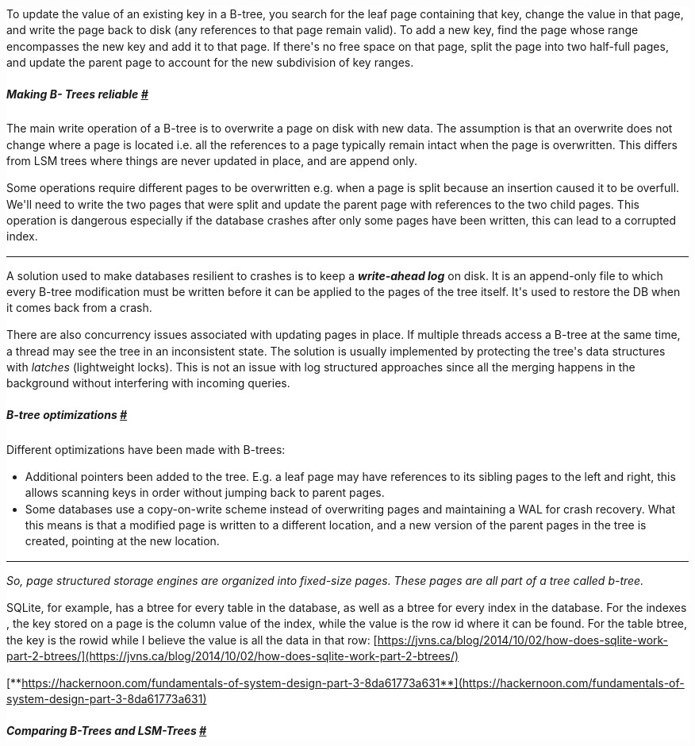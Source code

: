 To update the value of an existing key in a B-tree, you search for the leaf page containing that key, change the value in that page, and write the page back to disk (any references to that page remain valid). To add a new key, find the page whose range encompasses the new key and add it to that page. If there's no free space on that page, split the page into two half-full pages, and update the parent page to account for the new subdivision of key ranges.

##### Making B- Trees reliable [#](#making-b--trees-reliable)

The main write operation of a B-tree is to overwrite a page on disk with new data. The assumption is that an overwrite does not change where a page is located i.e. all the references to a page typically remain intact when the page is overwritten. This differs from LSM trees where things are never updated in place, and are append only.

Some operations require different pages to be overwritten e.g. when a page is split because an insertion caused it to be overfull. We'll need to write the two pages that were split and update the parent page with references to the two child pages. This operation is dangerous especially if the database crashes after only some pages have been written, this can lead to a corrupted index.

---- 

A solution used to make databases resilient to crashes is to keep a ***write-ahead log*** on disk. It is an append-only file to which every B-tree modification must be written before it can be applied to the pages of the tree itself. It's used to restore the DB when it comes back from a crash.

There are also concurrency issues associated with updating pages in place. If multiple threads access a B-tree at the same time, a thread may see the tree in an inconsistent state. The solution is usually implemented by protecting the tree's data structures with *latches* (lightweight locks). This is not an issue with log structured approaches since all the merging happens in the background without interfering with incoming queries.

##### B-tree optimizations [#](#b-tree-optimizations)

Different optimizations have been made with B-trees:

- Additional pointers been added to the tree. E.g. a leaf page may have references to its sibling pages to the left and right, this allows scanning keys in order without jumping back to parent pages.
- Some databases use a copy-on-write scheme instead of overwriting pages and maintaining a WAL for crash recovery. What this means is that a modified page is written to a different location, and a new version of the parent pages in the tree is created, pointing at the new location.

----

*So, page structured storage engines are organized into fixed-size pages. These pages are all part of a tree called b-tree.*

SQLite, for example, has a btree for every table in the database, as well as a btree for every index in the database. For the indexes , the key stored on a page is the column value of the index, while the value is the row id where it can be found. For the table btree, the key is the rowid while I believe the value is all the data in that row: [https://jvns.ca/blog/2014/10/02/how-does-sqlite-work-part-2-btrees/](https://jvns.ca/blog/2014/10/02/how-does-sqlite-work-part-2-btrees/)

[**https://hackernoon.com/fundamentals-of-system-design-part-3-8da61773a631**](https://hackernoon.com/fundamentals-of-system-design-part-3-8da61773a631)

##### Comparing B-Trees and LSM-Trees [#](#comparing-b-trees-and-lsm-trees)
